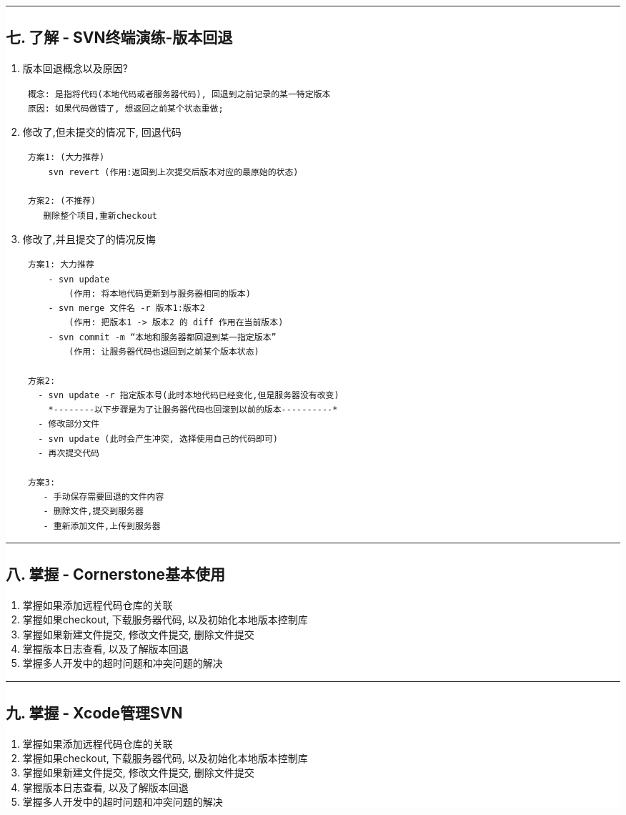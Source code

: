 ----


## 七. 了解 - SVN终端演练-版本回退
1. 版本回退概念以及原因?
	
		概念: 是指将代码(本地代码或者服务器代码), 回退到之前记录的某一特定版本
		原因: 如果代码做错了, 想返回之前某个状态重做;
		
2. 修改了,但未提交的情况下, 回退代码

		方案1: (大力推荐)
			svn revert (作用:返回到上次提交后版本对应的最原始的状态)
			
		方案2: (不推荐)
		   删除整个项目,重新checkout

3. 修改了,并且提交了的情况反悔

		方案1: 大力推荐
		 	- svn update 
		 		(作用: 将本地代码更新到与服务器相同的版本)
		 	- svn merge 文件名 -r 版本1:版本2
				(作用: 把版本1 -> 版本2 的 diff 作用在当前版本)
		  	- svn commit -m “本地和服务器都回退到某一指定版本”
		  		(作用: 让服务器代码也退回到之前某个版本状态)

		方案2: 
		  - svn update -r 指定版本号(此时本地代码已经变化,但是服务器没有改变)
			*--------以下步骤是为了让服务器代码也回滚到以前的版本----------*
		  - 修改部分文件
		  - svn update (此时会产生冲突, 选择使用自己的代码即可)
		  - 再次提交代码

		方案3:
		   - 手动保存需要回退的文件内容
		   - 删除文件,提交到服务器
		   - 重新添加文件,上传到服务器

----

## 八. 掌握 - Cornerstone基本使用
1. 掌握如果添加远程代码仓库的关联
2. 掌握如果checkout, 下载服务器代码, 以及初始化本地版本控制库
3. 掌握如果新建文件提交, 修改文件提交, 删除文件提交
4. 掌握版本日志查看, 以及了解版本回退
5. 掌握多人开发中的超时问题和冲突问题的解决

----

## 九. 掌握 - Xcode管理SVN
1. 掌握如果添加远程代码仓库的关联
2. 掌握如果checkout, 下载服务器代码, 以及初始化本地版本控制库
3. 掌握如果新建文件提交, 修改文件提交, 删除文件提交
4. 掌握版本日志查看, 以及了解版本回退
5. 掌握多人开发中的超时问题和冲突问题的解决
